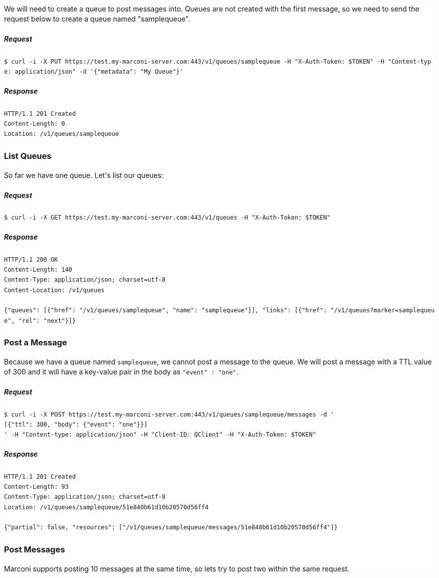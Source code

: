 We will need to create a queue to post messages into. Queues are not created with the first message, so we need to send the request below to create a queue named "samplequeue".

##### Request

    $ curl -i -X PUT https://test.my-marconi-server.com:443/v1/queues/samplequeue -H "X-Auth-Token: $TOKEN" -H "Content-type: application/json" -d '{"metadata": "My Queue"}'

##### Response

    HTTP/1.1 201 Created
    Content-Length: 0
    Location: /v1/queues/samplequeue

### List Queues

So far we have one queue. Let's list our queues:

##### Request

    $ curl -i -X GET https://test.my-marconi-server.com:443/v1/queues -H "X-Auth-Token: $TOKEN"

##### Response

    HTTP/1.1 200 OK
    Content-Length: 140
    Content-Type: application/json; charset=utf-8
    Content-Location: /v1/queues

    {"queues": [{"href": "/v1/queues/samplequeue", "name": "samplequeue"}], "links": [{"href": "/v1/queues?marker=samplequeue", "rel": "next"}]}

### Post a Message

Because we have a queue named `samplequeue`, we cannot post a message to the queue. We will post a message with a TTL value of 300 and it will have a key-value pair in the body as `"event" : "one"`.

##### Request

    $ curl -i -X POST https://test.my-marconi-server.com:443/v1/queues/samplequeue/messages -d '
    [{"ttl": 300, "body": {"event": "one"}}]
    ' -H "Content-type: application/json" -H "Client-ID: QClient" -H "X-Auth-Token: $TOKEN"

##### Response

    HTTP/1.1 201 Created
    Content-Length: 93
    Content-Type: application/json; charset=utf-8
    Location: /v1/queues/samplequeue/51e840b61d10b20570d56ff4

    {"partial": false, "resources": ["/v1/queues/samplequeue/messages/51e840b61d10b20570d56ff4"]}
    
### Post Messages

Marconi supports posting 10 messages at the same time, so lets try to post two within the same request.
